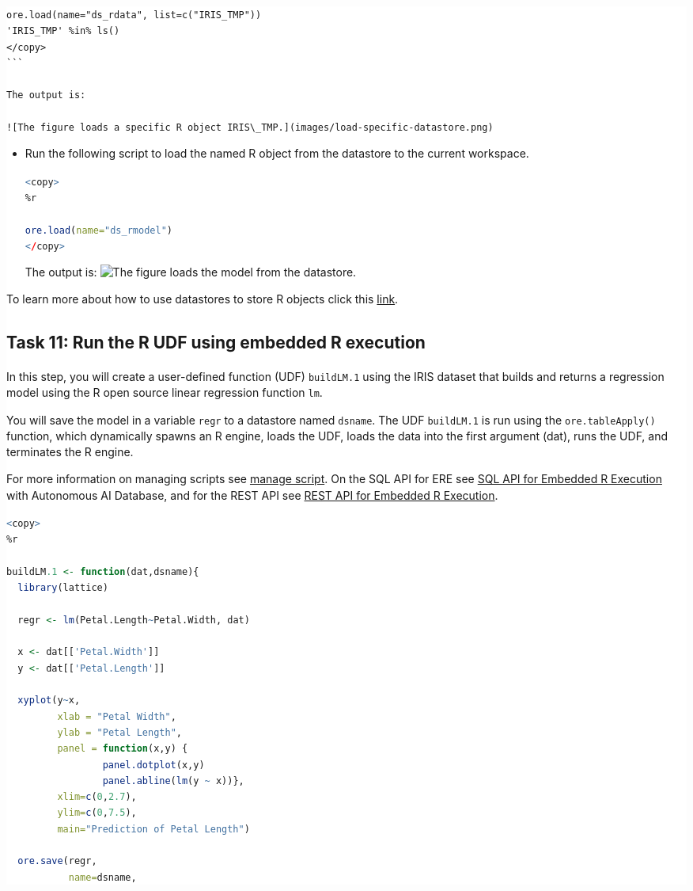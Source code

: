 	ore.load(name="ds_rdata", list=c("IRIS_TMP"))
	'IRIS_TMP' %in% ls()
	</copy>
	```

	The output is:

	![The figure loads a specific R object IRIS\_TMP.](images/load-specific-datastore.png)

  - Run the following script to load the named R object from the datastore to the current workspace.

	```r
	<copy>
	%r

	ore.load(name="ds_rmodel")
	</copy>
	```

	The output is:
	![The figure loads the model from the datastore.](images/load-datamodel.png)

To learn more about how to use datastores to store R objects click this [link](https://docs.oracle.com/en/database/oracle/machine-learning/oml4r/2.0.0/oreug/get-started-oracle-machine-learning-r1.html#GUID-A3773AC1-2C23-445C-91C1-6FBC745CCE94).

## Task 11: Run the R UDF using embedded R execution

In this step, you will create a user-defined function (UDF) `buildLM.1` using the IRIS dataset that builds and returns a regression model using the R open source linear regression function `lm`.

You will save the model in a variable `regr` to a datastore named `dsname`. The UDF `buildLM.1` is run using the `ore.tableApply()` function, which dynamically spawns an R engine, loads the UDF, loads the data into the first argument (dat), runs the UDF, and terminates the R engine.

For more information on managing scripts see [manage script](https://docs.oracle.com/en/database/oracle/machine-learning/oml4r/2.0.0/oreug/use-oracle-r-enterprise-embedded-r-execution.html#GUID-168AECD0-B961-4913-AEC6-2BEC28039334).  On the SQL API for ERE see [SQL API for Embedded R Execution](https://docs.oracle.com/en/database/oracle/machine-learning/oml4r/2.0.0/oreug/use-oracle-r-enterprise-embedded-r-execution.html#GUID-E4A808B3-7844-4B6E-BBC0-FBFD170831EF) with Autonomous AI Database, and for the REST API see [REST API for Embedded R Execution](https://docs.oracle.com/en/database/oracle/machine-learning/oml4r/2.0.0/mlere/index.html).

```r
<copy>
%r

buildLM.1 <- function(dat,dsname){
  library(lattice)

  regr <- lm(Petal.Length~Petal.Width, dat)

  x <- dat[['Petal.Width']]
  y <- dat[['Petal.Length']]

  xyplot(y~x,
         xlab = "Petal Width",
         ylab = "Petal Length",
         panel = function(x,y) {
                 panel.dotplot(x,y)
                 panel.abline(lm(y ~ x))},
         xlim=c(0,2.7),
         ylim=c(0,7.5),
         main="Prediction of Petal Length")

  ore.save(regr,
           name=dsname,
```